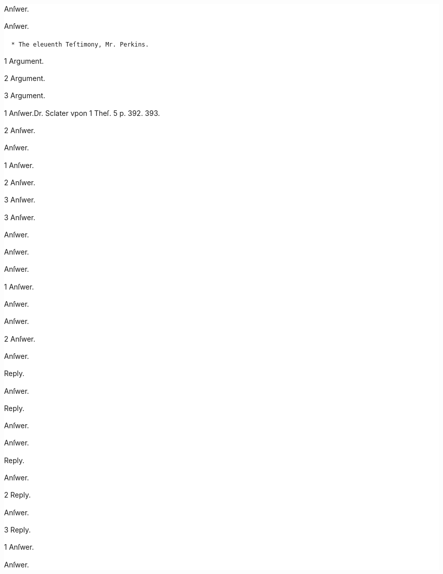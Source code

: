 Anſwer.

Anſwer.

      * The eleuenth Teſtimony, Mr. Perkins.

1 Argument.

2 Argument.

3 Argument.

1 Anſwer.Dr. Sclater vpon 1 Theſ. 5 p. 392. 393.

2 Anſwer.

Anſwer.

1 Anſwer.

2 Anſwer.

3 Anſwer.

3 Anſwer.

Anſwer.

Anſwer.

Anſwer.

1 Anſwer.

Anſwer.

Anſwer.

2 Anſwer.

Anſwer.

Reply.

Anſwer.

Reply.

Anſwer.

Anſwer.

Reply.

Anſwer.

2 Reply.

Anſwer.

3 Reply.

1 Anſwer.

Anſwer.
